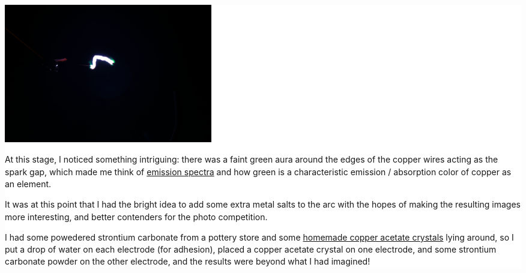 <img class="gallery-image" style="width: 40%" src="/assets/images/Arc-Pics/single-arc.JPG">


At this stage, I noticed something intriguing: there was a faint green aura around the edges of the copper wires acting as the spark gap, which made me think of [emission spectra](https://en.wikipedia.org/wiki/Emission_spectrum) and how green is a characteristic emission / absorption color of copper as an element.

It was at this point that I had the bright idea to add some extra metal salts to the arc with the hopes of making the resulting images more interesting, and better contenders for the photo competition.

I had some powedered strontium carbonate from a pottery store and some [homemade copper acetate crystals](/projects/copper-acetate) lying around, so I put a drop of water on each electrode (for adhesion), placed a copper acetate crystal on one electrode, and some strontium carbonate powder on the other electrode, and the results were beyond what I had imagined!
